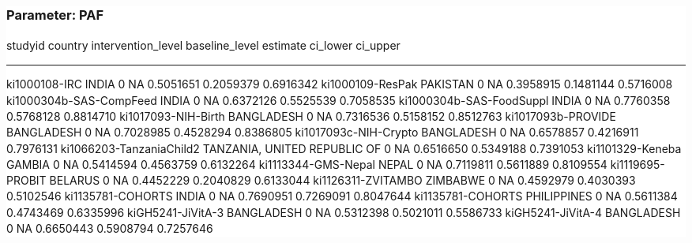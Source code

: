 

### Parameter: PAF


studyid                    country                        intervention_level   baseline_level     estimate    ci_lower    ci_upper
-------------------------  -----------------------------  -------------------  ---------------  ----------  ----------  ----------
ki1000108-IRC              INDIA                          0                    NA                0.5051651   0.2059379   0.6916342
ki1000109-ResPak           PAKISTAN                       0                    NA                0.3958915   0.1481144   0.5716008
ki1000304b-SAS-CompFeed    INDIA                          0                    NA                0.6372126   0.5525539   0.7058535
ki1000304b-SAS-FoodSuppl   INDIA                          0                    NA                0.7760358   0.5768128   0.8814710
ki1017093-NIH-Birth        BANGLADESH                     0                    NA                0.7316536   0.5158152   0.8512763
ki1017093b-PROVIDE         BANGLADESH                     0                    NA                0.7028985   0.4528294   0.8386805
ki1017093c-NIH-Crypto      BANGLADESH                     0                    NA                0.6578857   0.4216911   0.7976131
ki1066203-TanzaniaChild2   TANZANIA, UNITED REPUBLIC OF   0                    NA                0.6516650   0.5349188   0.7391053
ki1101329-Keneba           GAMBIA                         0                    NA                0.5414594   0.4563759   0.6132264
ki1113344-GMS-Nepal        NEPAL                          0                    NA                0.7119811   0.5611889   0.8109554
ki1119695-PROBIT           BELARUS                        0                    NA                0.4452229   0.2040829   0.6133044
ki1126311-ZVITAMBO         ZIMBABWE                       0                    NA                0.4592979   0.4030393   0.5102546
ki1135781-COHORTS          INDIA                          0                    NA                0.7690951   0.7269091   0.8047644
ki1135781-COHORTS          PHILIPPINES                    0                    NA                0.5611384   0.4743469   0.6335996
kiGH5241-JiVitA-3          BANGLADESH                     0                    NA                0.5312398   0.5021011   0.5586733
kiGH5241-JiVitA-4          BANGLADESH                     0                    NA                0.6650443   0.5908794   0.7257646
